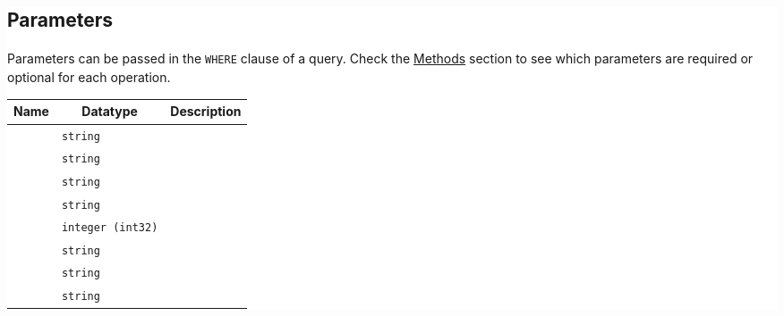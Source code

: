 ## Parameters

Parameters can be passed in the `WHERE` clause of a query. Check the [Methods](#methods) section to see which parameters are required or optional for each operation.

<table>
<thead>
    <tr>
    <th>Name</th>
    <th>Datatype</th>
    <th>Description</th>
    </tr>
</thead>
<tbody>
<tr id="parameter-policyBasedRoutesId">
    <td><CopyableCode code="policyBasedRoutesId" /></td>
    <td><code>string</code></td>
    <td></td>
</tr>
<tr id="parameter-projectsId">
    <td><CopyableCode code="projectsId" /></td>
    <td><code>string</code></td>
    <td></td>
</tr>
<tr id="parameter-filter">
    <td><CopyableCode code="filter" /></td>
    <td><code>string</code></td>
    <td></td>
</tr>
<tr id="parameter-orderBy">
    <td><CopyableCode code="orderBy" /></td>
    <td><code>string</code></td>
    <td></td>
</tr>
<tr id="parameter-pageSize">
    <td><CopyableCode code="pageSize" /></td>
    <td><code>integer (int32)</code></td>
    <td></td>
</tr>
<tr id="parameter-pageToken">
    <td><CopyableCode code="pageToken" /></td>
    <td><code>string</code></td>
    <td></td>
</tr>
<tr id="parameter-policyBasedRouteId">
    <td><CopyableCode code="policyBasedRouteId" /></td>
    <td><code>string</code></td>
    <td></td>
</tr>
<tr id="parameter-requestId">
    <td><CopyableCode code="requestId" /></td>
    <td><code>string</code></td>
    <td></td>
</tr>
</tbody>
</table>
